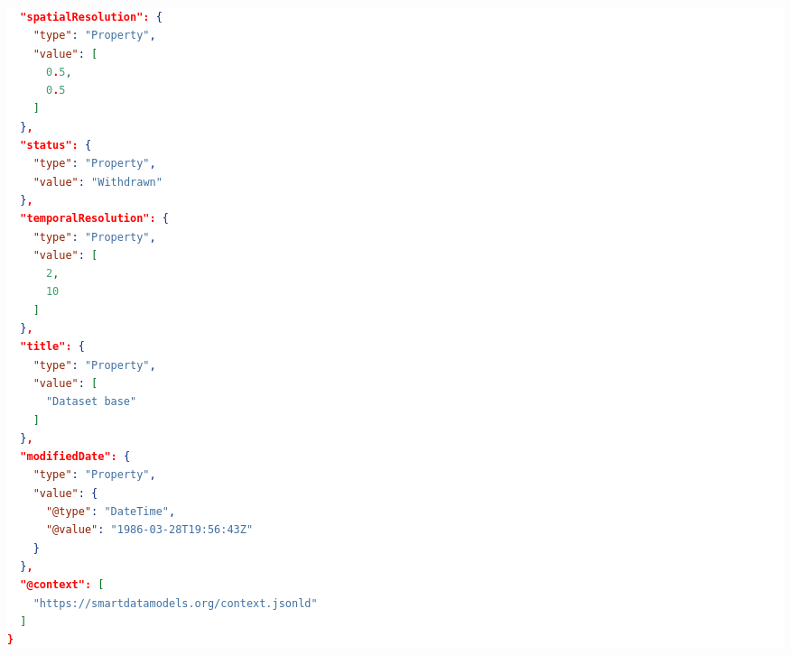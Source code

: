 ```json  
  "spatialResolution": {  
    "type": "Property",  
    "value": [  
      0.5,  
      0.5  
    ]  
  },  
  "status": {  
    "type": "Property",  
    "value": "Withdrawn"  
  },  
  "temporalResolution": {  
    "type": "Property",  
    "value": [  
      2,  
      10  
    ]  
  },  
  "title": {  
    "type": "Property",  
    "value": [  
      "Dataset base"  
    ]  
  },  
  "modifiedDate": {  
    "type": "Property",  
    "value": {  
      "@type": "DateTime",  
      "@value": "1986-03-28T19:56:43Z"  
    }  
  },  
  "@context": [  
    "https://smartdatamodels.org/context.jsonld"  
  ]  
}  
```  
